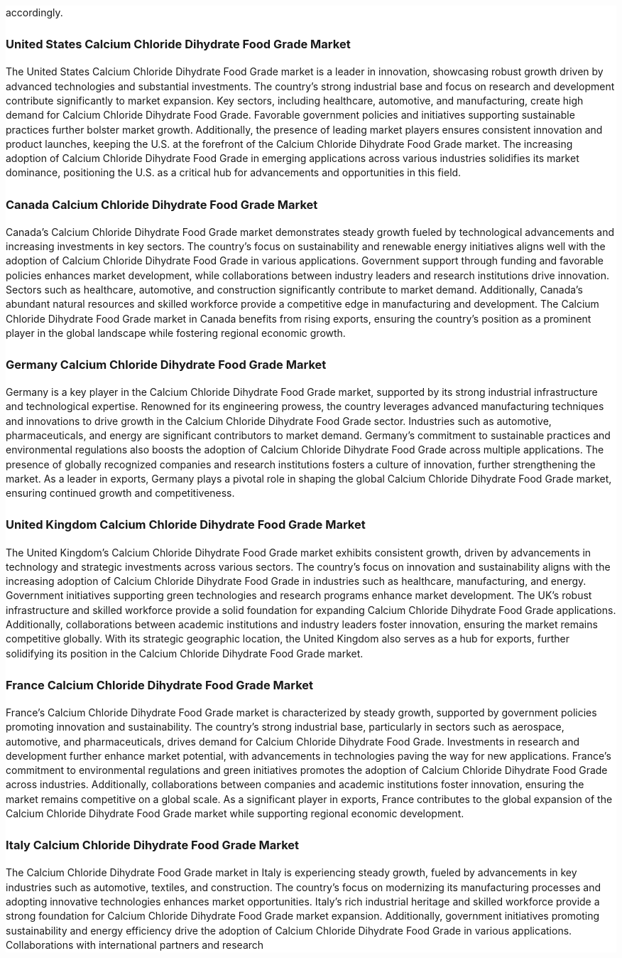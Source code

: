 accordingly.</p><h3>United States Calcium Chloride Dihydrate Food Grade Market</h3><p>The United States Calcium Chloride Dihydrate Food Grade market is a leader in innovation, showcasing robust growth driven by advanced technologies and substantial investments. The country&rsquo;s strong industrial base and focus on research and development contribute significantly to market expansion. Key sectors, including healthcare, automotive, and manufacturing, create high demand for Calcium Chloride Dihydrate Food Grade. Favorable government policies and initiatives supporting sustainable practices further bolster market growth. Additionally, the presence of leading market players ensures consistent innovation and product launches, keeping the U.S. at the forefront of the Calcium Chloride Dihydrate Food Grade market. The increasing adoption of Calcium Chloride Dihydrate Food Grade in emerging applications across various industries solidifies its market dominance, positioning the U.S. as a critical hub for advancements and opportunities in this field.</p><h3>Canada Calcium Chloride Dihydrate Food Grade Market</h3><p>Canada&rsquo;s Calcium Chloride Dihydrate Food Grade market demonstrates steady growth fueled by technological advancements and increasing investments in key sectors. The country&rsquo;s focus on sustainability and renewable energy initiatives aligns well with the adoption of Calcium Chloride Dihydrate Food Grade in various applications. Government support through funding and favorable policies enhances market development, while collaborations between industry leaders and research institutions drive innovation. Sectors such as healthcare, automotive, and construction significantly contribute to market demand. Additionally, Canada&rsquo;s abundant natural resources and skilled workforce provide a competitive edge in manufacturing and development. The Calcium Chloride Dihydrate Food Grade market in Canada benefits from rising exports, ensuring the country&rsquo;s position as a prominent player in the global landscape while fostering regional economic growth.</p><h3>Germany Calcium Chloride Dihydrate Food Grade Market</h3><p>Germany is a key player in the Calcium Chloride Dihydrate Food Grade market, supported by its strong industrial infrastructure and technological expertise. Renowned for its engineering prowess, the country leverages advanced manufacturing techniques and innovations to drive growth in the Calcium Chloride Dihydrate Food Grade sector. Industries such as automotive, pharmaceuticals, and energy are significant contributors to market demand. Germany&rsquo;s commitment to sustainable practices and environmental regulations also boosts the adoption of Calcium Chloride Dihydrate Food Grade across multiple applications. The presence of globally recognized companies and research institutions fosters a culture of innovation, further strengthening the market. As a leader in exports, Germany plays a pivotal role in shaping the global Calcium Chloride Dihydrate Food Grade market, ensuring continued growth and competitiveness.</p><h3>United Kingdom Calcium Chloride Dihydrate Food Grade Market</h3><p>The United Kingdom&rsquo;s Calcium Chloride Dihydrate Food Grade market exhibits consistent growth, driven by advancements in technology and strategic investments across various sectors. The country&rsquo;s focus on innovation and sustainability aligns with the increasing adoption of Calcium Chloride Dihydrate Food Grade in industries such as healthcare, manufacturing, and energy. Government initiatives supporting green technologies and research programs enhance market development. The UK&rsquo;s robust infrastructure and skilled workforce provide a solid foundation for expanding Calcium Chloride Dihydrate Food Grade applications. Additionally, collaborations between academic institutions and industry leaders foster innovation, ensuring the market remains competitive globally. With its strategic geographic location, the United Kingdom also serves as a hub for exports, further solidifying its position in the Calcium Chloride Dihydrate Food Grade market.</p><h3>France Calcium Chloride Dihydrate Food Grade Market</h3><p>France&rsquo;s Calcium Chloride Dihydrate Food Grade market is characterized by steady growth, supported by government policies promoting innovation and sustainability. The country&rsquo;s strong industrial base, particularly in sectors such as aerospace, automotive, and pharmaceuticals, drives demand for Calcium Chloride Dihydrate Food Grade. Investments in research and development further enhance market potential, with advancements in technologies paving the way for new applications. France&rsquo;s commitment to environmental regulations and green initiatives promotes the adoption of Calcium Chloride Dihydrate Food Grade across industries. Additionally, collaborations between companies and academic institutions foster innovation, ensuring the market remains competitive on a global scale. As a significant player in exports, France contributes to the global expansion of the Calcium Chloride Dihydrate Food Grade market while supporting regional economic development.</p><h3>Italy Calcium Chloride Dihydrate Food Grade Market</h3><p>The Calcium Chloride Dihydrate Food Grade market in Italy is experiencing steady growth, fueled by advancements in key industries such as automotive, textiles, and construction. The country&rsquo;s focus on modernizing its manufacturing processes and adopting innovative technologies enhances market opportunities. Italy&rsquo;s rich industrial heritage and skilled workforce provide a strong foundation for Calcium Chloride Dihydrate Food Grade market expansion. Additionally, government initiatives promoting sustainability and energy efficiency drive the adoption of Calcium Chloride Dihydrate Food Grade in various applications. Collaborations with international partners and research
